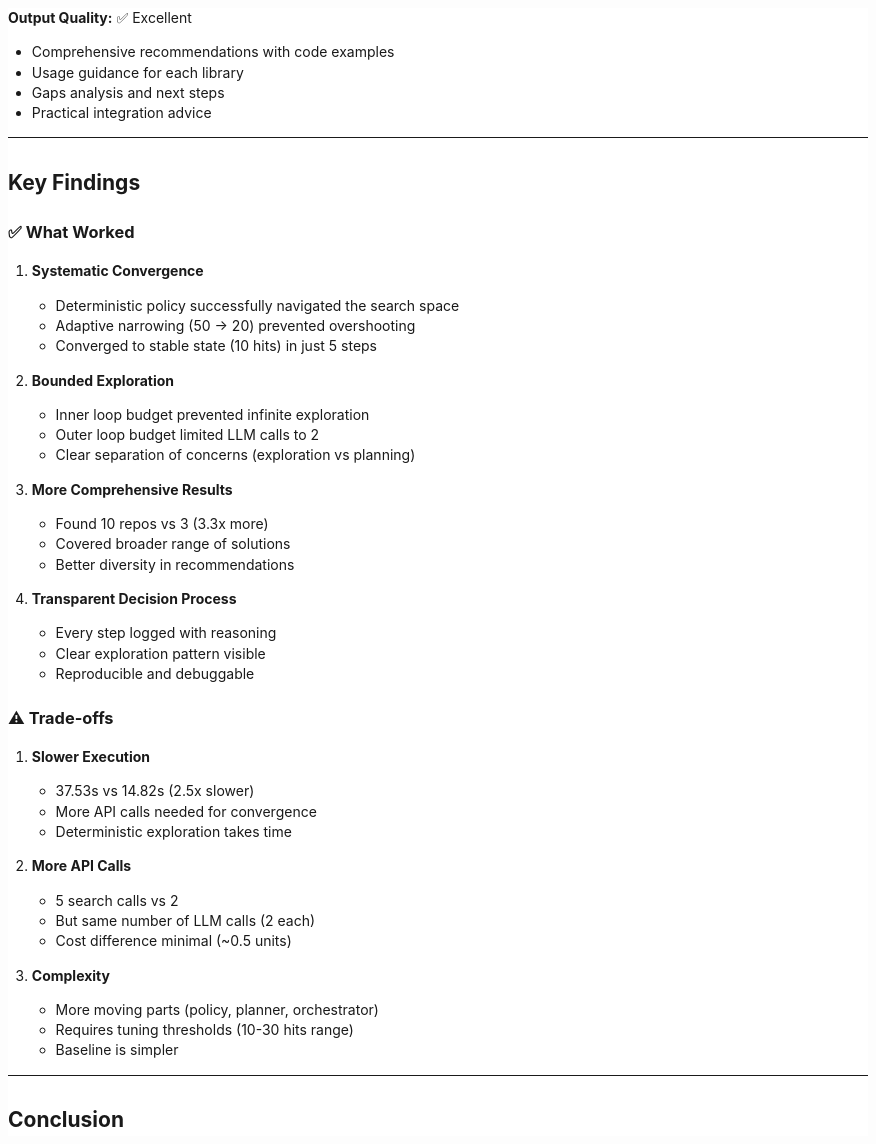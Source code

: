 **Output Quality:** ✅ Excellent
- Comprehensive recommendations with code examples
- Usage guidance for each library
- Gaps analysis and next steps
- Practical integration advice

---

## Key Findings

### ✅ What Worked

1. **Systematic Convergence**
   - Deterministic policy successfully navigated the search space
   - Adaptive narrowing (50 → 20) prevented overshooting
   - Converged to stable state (10 hits) in just 5 steps

2. **Bounded Exploration**
   - Inner loop budget prevented infinite exploration
   - Outer loop budget limited LLM calls to 2
   - Clear separation of concerns (exploration vs planning)

3. **More Comprehensive Results**
   - Found 10 repos vs 3 (3.3x more)
   - Covered broader range of solutions
   - Better diversity in recommendations

4. **Transparent Decision Process**
   - Every step logged with reasoning
   - Clear exploration pattern visible
   - Reproducible and debuggable

### ⚠️ Trade-offs

1. **Slower Execution**
   - 37.53s vs 14.82s (2.5x slower)
   - More API calls needed for convergence
   - Deterministic exploration takes time

2. **More API Calls**
   - 5 search calls vs 2
   - But same number of LLM calls (2 each)
   - Cost difference minimal (~0.5 units)

3. **Complexity**
   - More moving parts (policy, planner, orchestrator)
   - Requires tuning thresholds (10-30 hits range)
   - Baseline is simpler

---

## Conclusion
